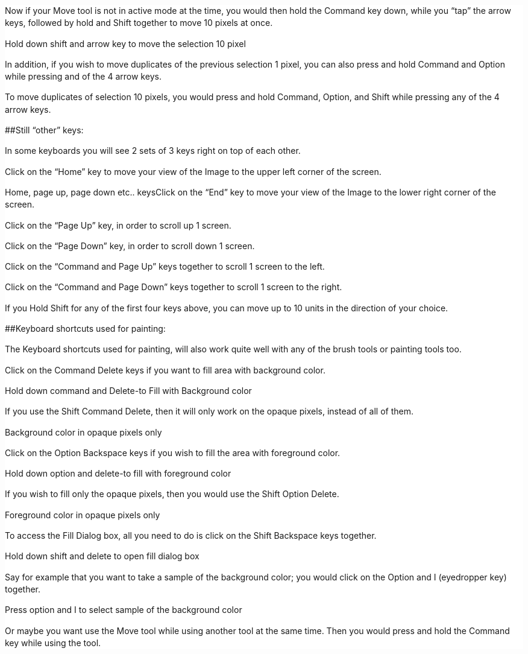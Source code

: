 Now if your Move tool is not in active mode at the time, you would then hold the Command key down, while you “tap” the arrow keys, followed by hold and Shift together to move 10 pixels at once.

Hold down shift and arrow key to move the selection 10 pixel

In addition, if you wish to move duplicates of the previous selection 1 pixel, you can also press and hold Command and Option while pressing and of the 4 arrow keys.

To move duplicates of selection 10 pixels, you would press and hold Command, Option, and Shift while pressing any of the 4 arrow keys.

##Still “other” keys:

In some keyboards you will see 2 sets of 3 keys right on top of each other.

Click on the “Home” key to move your view of the Image to the upper left corner of the screen.

Home, page up, page down etc.. keysClick on the “End” key to move your view of the Image to the lower right corner of the screen.

Click on the “Page Up” key, in order to scroll up 1 screen.

Click on the “Page Down” key, in order to scroll down 1 screen.

Click on the “Command and Page Up” keys together to scroll 1 screen to the left.

Click on the “Command and Page Down” keys together to scroll 1 screen to the right.

If you Hold Shift for any of the first four keys above, you can move up to 10 units in the direction of your choice.

##Keyboard shortcuts used for painting:

The Keyboard shortcuts used for painting, will also work quite well with any of the brush tools or painting tools too.

Click on the Command Delete keys if you want to fill area with background color.

Hold down command and Delete-to Fill with Background color

If you use the Shift Command Delete, then it will only work on the opaque pixels, instead of all of them.

Background color in opaque pixels only

Click on the Option Backspace keys if you wish to fill the area with foreground color.

Hold down option and delete-to fill with foreground color

If you wish to fill only the opaque pixels, then you would use the Shift Option Delete.

Foreground color in opaque pixels only

To access the Fill Dialog box, all you need to do is click on the Shift Backspace keys together.

Hold down shift and delete to open fill dialog box

Say for example that you want to take a sample of the background color; you would click on the Option and I (eyedropper key) together.

Press option and I to select sample of the background color

Or maybe you want use the Move tool while using another tool at the same time. Then you would press and hold the Command key while using the tool.
